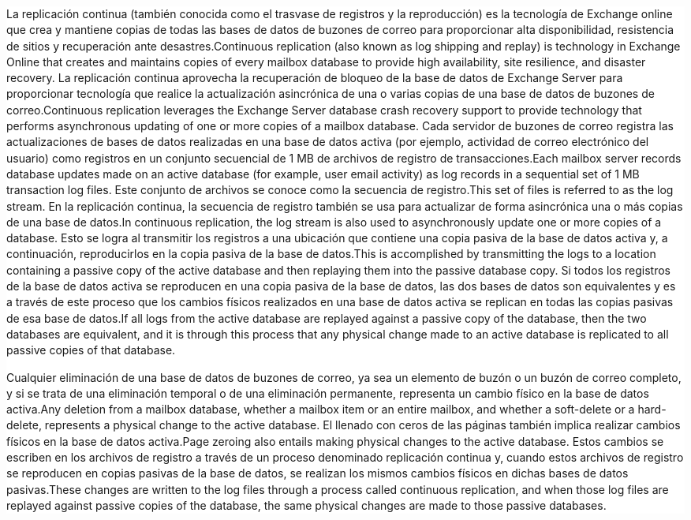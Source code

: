 <span data-ttu-id="b4e9d-187">La replicación continua (también conocida como el trasvase de registros y la reproducción) es la tecnología de Exchange online que crea y mantiene copias de todas las bases de datos de buzones de correo para proporcionar alta disponibilidad, resistencia de sitios y recuperación ante desastres.</span><span class="sxs-lookup"><span data-stu-id="b4e9d-187">Continuous replication (also known as log shipping and replay) is technology in Exchange Online that creates and maintains copies of every mailbox database to provide high availability, site resilience, and disaster recovery.</span></span> <span data-ttu-id="b4e9d-188">La replicación continua aprovecha la recuperación de bloqueo de la base de datos de Exchange Server para proporcionar tecnología que realice la actualización asincrónica de una o varias copias de una base de datos de buzones de correo.</span><span class="sxs-lookup"><span data-stu-id="b4e9d-188">Continuous replication leverages the Exchange Server database crash recovery support to provide technology that performs asynchronous updating of one or more copies of a mailbox database.</span></span> <span data-ttu-id="b4e9d-189">Cada servidor de buzones de correo registra las actualizaciones de bases de datos realizadas en una base de datos activa (por ejemplo, actividad de correo electrónico del usuario) como registros en un conjunto secuencial de 1 MB de archivos de registro de transacciones.</span><span class="sxs-lookup"><span data-stu-id="b4e9d-189">Each mailbox server records database updates made on an active database (for example, user email activity) as log records in a sequential set of 1 MB transaction log files.</span></span> <span data-ttu-id="b4e9d-190">Este conjunto de archivos se conoce como la secuencia de registro.</span><span class="sxs-lookup"><span data-stu-id="b4e9d-190">This set of files is referred to as the log stream.</span></span> <span data-ttu-id="b4e9d-191">En la replicación continua, la secuencia de registro también se usa para actualizar de forma asincrónica una o más copias de una base de datos.</span><span class="sxs-lookup"><span data-stu-id="b4e9d-191">In continuous replication, the log stream is also used to asynchronously update one or more copies of a database.</span></span> <span data-ttu-id="b4e9d-192">Esto se logra al transmitir los registros a una ubicación que contiene una copia pasiva de la base de datos activa y, a continuación, reproducirlos en la copia pasiva de la base de datos.</span><span class="sxs-lookup"><span data-stu-id="b4e9d-192">This is accomplished by transmitting the logs to a location containing a passive copy of the active database and then replaying them into the passive database copy.</span></span> <span data-ttu-id="b4e9d-193">Si todos los registros de la base de datos activa se reproducen en una copia pasiva de la base de datos, las dos bases de datos son equivalentes y es a través de este proceso que los cambios físicos realizados en una base de datos activa se replican en todas las copias pasivas de esa base de datos.</span><span class="sxs-lookup"><span data-stu-id="b4e9d-193">If all logs from the active database are replayed against a passive copy of the database, then the two databases are equivalent, and it is through this process that any physical change made to an active database is replicated to all passive copies of that database.</span></span>

<span data-ttu-id="b4e9d-194">Cualquier eliminación de una base de datos de buzones de correo, ya sea un elemento de buzón o un buzón de correo completo, y si se trata de una eliminación temporal o de una eliminación permanente, representa un cambio físico en la base de datos activa.</span><span class="sxs-lookup"><span data-stu-id="b4e9d-194">Any deletion from a mailbox database, whether a mailbox item or an entire mailbox, and whether a soft-delete or a hard-delete, represents a physical change to the active database.</span></span> <span data-ttu-id="b4e9d-195">El llenado con ceros de las páginas también implica realizar cambios físicos en la base de datos activa.</span><span class="sxs-lookup"><span data-stu-id="b4e9d-195">Page zeroing also entails making physical changes to the active database.</span></span> <span data-ttu-id="b4e9d-196">Estos cambios se escriben en los archivos de registro a través de un proceso denominado replicación continua y, cuando estos archivos de registro se reproducen en copias pasivas de la base de datos, se realizan los mismos cambios físicos en dichas bases de datos pasivas.</span><span class="sxs-lookup"><span data-stu-id="b4e9d-196">These changes are written to the log files through a process called continuous replication, and when those log files are replayed against passive copies of the database, the same physical changes are made to those passive databases.</span></span>